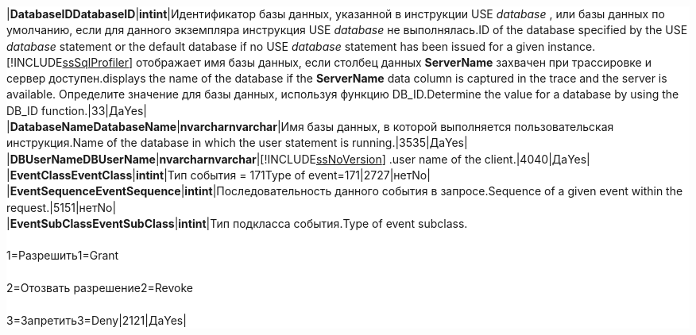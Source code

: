 |<span data-ttu-id="c2bd2-122">**DatabaseID**</span><span class="sxs-lookup"><span data-stu-id="c2bd2-122">**DatabaseID**</span></span>|<span data-ttu-id="c2bd2-123">**int**</span><span class="sxs-lookup"><span data-stu-id="c2bd2-123">**int**</span></span>|<span data-ttu-id="c2bd2-124">Идентификатор базы данных, указанной в инструкции USE *database* , или базы данных по умолчанию, если для данного экземпляра инструкция USE *database* не выполнялась.</span><span class="sxs-lookup"><span data-stu-id="c2bd2-124">ID of the database specified by the USE *database* statement or the default database if no USE *database* statement has been issued for a given instance.</span></span> [!INCLUDE[ssSqlProfiler](../../includes/sssqlprofiler-md.md)] <span data-ttu-id="c2bd2-125">отображает имя базы данных, если столбец данных **ServerName** захвачен при трассировке и сервер доступен.</span><span class="sxs-lookup"><span data-stu-id="c2bd2-125">displays the name of the database if the **ServerName** data column is captured in the trace and the server is available.</span></span> <span data-ttu-id="c2bd2-126">Определите значение для базы данных, используя функцию DB_ID.</span><span class="sxs-lookup"><span data-stu-id="c2bd2-126">Determine the value for a database by using the DB_ID function.</span></span>|<span data-ttu-id="c2bd2-127">3</span><span class="sxs-lookup"><span data-stu-id="c2bd2-127">3</span></span>|<span data-ttu-id="c2bd2-128">Да</span><span class="sxs-lookup"><span data-stu-id="c2bd2-128">Yes</span></span>|  
|<span data-ttu-id="c2bd2-129">**DatabaseName**</span><span class="sxs-lookup"><span data-stu-id="c2bd2-129">**DatabaseName**</span></span>|<span data-ttu-id="c2bd2-130">**nvarchar**</span><span class="sxs-lookup"><span data-stu-id="c2bd2-130">**nvarchar**</span></span>|<span data-ttu-id="c2bd2-131">Имя базы данных, в которой выполняется пользовательская инструкция.</span><span class="sxs-lookup"><span data-stu-id="c2bd2-131">Name of the database in which the user statement is running.</span></span>|<span data-ttu-id="c2bd2-132">35</span><span class="sxs-lookup"><span data-stu-id="c2bd2-132">35</span></span>|<span data-ttu-id="c2bd2-133">Да</span><span class="sxs-lookup"><span data-stu-id="c2bd2-133">Yes</span></span>|  
|<span data-ttu-id="c2bd2-134">**DBUserName**</span><span class="sxs-lookup"><span data-stu-id="c2bd2-134">**DBUserName**</span></span>|<span data-ttu-id="c2bd2-135">**nvarchar**</span><span class="sxs-lookup"><span data-stu-id="c2bd2-135">**nvarchar**</span></span>|[!INCLUDE[ssNoVersion](../../includes/ssnoversion-md.md)] <span data-ttu-id="c2bd2-136">.</span><span class="sxs-lookup"><span data-stu-id="c2bd2-136">user name of the client.</span></span>|<span data-ttu-id="c2bd2-137">40</span><span class="sxs-lookup"><span data-stu-id="c2bd2-137">40</span></span>|<span data-ttu-id="c2bd2-138">Да</span><span class="sxs-lookup"><span data-stu-id="c2bd2-138">Yes</span></span>|  
|<span data-ttu-id="c2bd2-139">**EventClass**</span><span class="sxs-lookup"><span data-stu-id="c2bd2-139">**EventClass**</span></span>|<span data-ttu-id="c2bd2-140">**int**</span><span class="sxs-lookup"><span data-stu-id="c2bd2-140">**int**</span></span>|<span data-ttu-id="c2bd2-141">Тип события = 171</span><span class="sxs-lookup"><span data-stu-id="c2bd2-141">Type of event=171</span></span>|<span data-ttu-id="c2bd2-142">27</span><span class="sxs-lookup"><span data-stu-id="c2bd2-142">27</span></span>|<span data-ttu-id="c2bd2-143">нет</span><span class="sxs-lookup"><span data-stu-id="c2bd2-143">No</span></span>|  
|<span data-ttu-id="c2bd2-144">**EventSequence**</span><span class="sxs-lookup"><span data-stu-id="c2bd2-144">**EventSequence**</span></span>|<span data-ttu-id="c2bd2-145">**int**</span><span class="sxs-lookup"><span data-stu-id="c2bd2-145">**int**</span></span>|<span data-ttu-id="c2bd2-146">Последовательность данного события в запросе.</span><span class="sxs-lookup"><span data-stu-id="c2bd2-146">Sequence of a given event within the request.</span></span>|<span data-ttu-id="c2bd2-147">51</span><span class="sxs-lookup"><span data-stu-id="c2bd2-147">51</span></span>|<span data-ttu-id="c2bd2-148">нет</span><span class="sxs-lookup"><span data-stu-id="c2bd2-148">No</span></span>|  
|<span data-ttu-id="c2bd2-149">**EventSubClass**</span><span class="sxs-lookup"><span data-stu-id="c2bd2-149">**EventSubClass**</span></span>|<span data-ttu-id="c2bd2-150">**int**</span><span class="sxs-lookup"><span data-stu-id="c2bd2-150">**int**</span></span>|<span data-ttu-id="c2bd2-151">Тип подкласса события.</span><span class="sxs-lookup"><span data-stu-id="c2bd2-151">Type of event subclass.</span></span><br /><br /> <span data-ttu-id="c2bd2-152">1=Разрешить</span><span class="sxs-lookup"><span data-stu-id="c2bd2-152">1=Grant</span></span><br /><br /> <span data-ttu-id="c2bd2-153">2=Отозвать разрешение</span><span class="sxs-lookup"><span data-stu-id="c2bd2-153">2=Revoke</span></span><br /><br /> <span data-ttu-id="c2bd2-154">3=Запретить</span><span class="sxs-lookup"><span data-stu-id="c2bd2-154">3=Deny</span></span>|<span data-ttu-id="c2bd2-155">21</span><span class="sxs-lookup"><span data-stu-id="c2bd2-155">21</span></span>|<span data-ttu-id="c2bd2-156">Да</span><span class="sxs-lookup"><span data-stu-id="c2bd2-156">Yes</span></span>|  